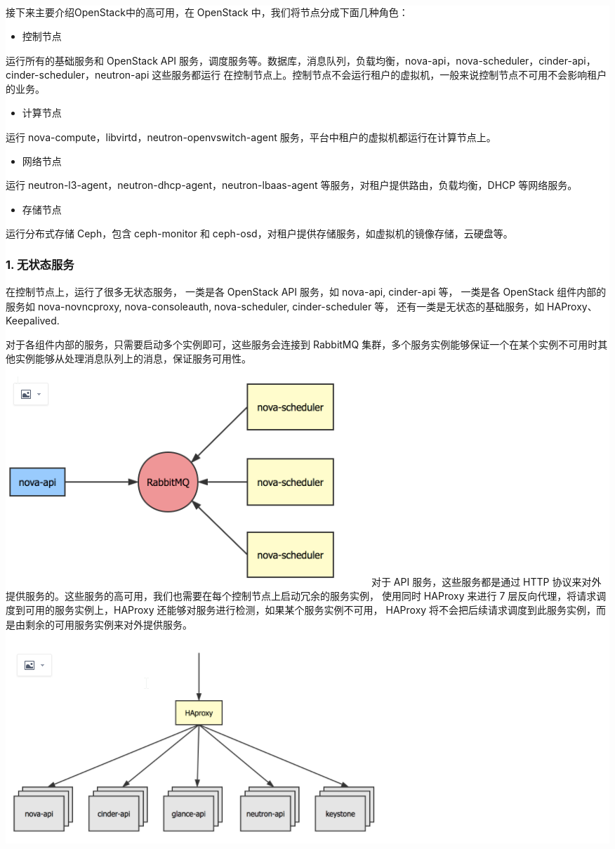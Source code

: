 接下来主要介绍OpenStack中的高可用，在 OpenStack 中，我们将节点分成下面几种角色：
- 控制节点
  
运行所有的基础服务和 OpenStack API 服务，调度服务等。数据库，消息队列，负载均衡，nova-api，nova-scheduler，cinder-api，cinder-scheduler，neutron-api 这些服务都运行 在控制节点上。控制节点不会运行租户的虚拟机，一般来说控制节点不可用不会影响租户的业务。

- 计算节点
  
运行 nova-compute，libvirtd，neutron-openvswitch-agent 服务，平台中租户的虚拟机都运行在计算节点上。
- 网络节点
  
运行 neutron-l3-agent，neutron-dhcp-agent，neutron-lbaas-agent 等服务，对租户提供路由，负载均衡，DHCP 等网络服务。
- 存储节点
  
运行分布式存储 Ceph，包含 ceph-monitor 和 ceph-osd，对租户提供存储服务，如虚拟机的镜像存储，云硬盘等。
### 1. 无状态服务
在控制节点上，运行了很多无状态服务，
一类是各 OpenStack API 服务，如 nova-api, cinder-api 等，
一类是各 OpenStack 组件内部的服务如 nova-novncproxy, nova-consoleauth, nova-scheduler, cinder-scheduler 等，
还有一类是无状态的基础服务，如 HAProxy、Keepalived.

对于各组件内部的服务，只需要启动多个实例即可，这些服务会连接到 RabbitMQ 集群，多个服务实例能够保证一个在某个实例不可用时其他实例能够从处理消息队列上的消息，保证服务可用性。

![img.png](images/rabbit.png)
对于 API 服务，这些服务都是通过 HTTP 协议来对外提供服务的。这些服务的高可用，我们也需要在每个控制节点上启动冗余的服务实例，
使用同时 HAProxy 来进行 7 层反向代理，将请求调度到可用的服务实例上，HAProxy 还能够对服务进行检测，如果某个服务实例不可用，
HAProxy 将不会把后续请求调度到此服务实例，而是由剩余的可用服务实例来对外提供服务。

![img.png](images/haproxy.png)

